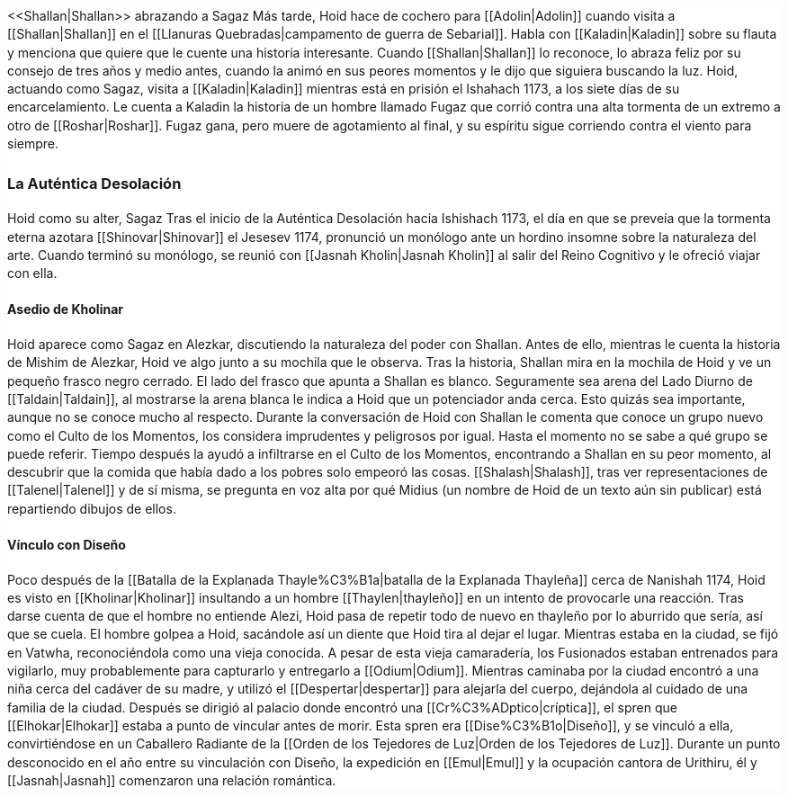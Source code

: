   <<Shallan\|Shallan>> abrazando a Sagaz
Más tarde, Hoid hace de cochero para [[Adolin\|Adolin]] cuando visita a [[Shallan\|Shallan]] en el [[Llanuras Quebradas\|campamento de guerra de Sebarial]]. Habla con [[Kaladin\|Kaladin]] sobre su flauta y menciona que quiere que le cuente una historia interesante. Cuando [[Shallan\|Shallan]] lo reconoce, lo abraza feliz por su consejo de tres años y medio antes, cuando la animó en sus peores momentos y le dijo que siguiera buscando la luz.
Hoid, actuando como Sagaz, visita a [[Kaladin\|Kaladin]] mientras está en prisión el Ishahach 1173, a los siete días de su encarcelamiento. Le cuenta a Kaladin la historia de un hombre llamado Fugaz que corrió contra una alta tormenta de un extremo a otro de [[Roshar\|Roshar]]. Fugaz gana, pero muere de agotamiento al final, y su espíritu sigue corriendo contra el viento para siempre.

### La Auténtica Desolación
  Hoid como su alter, Sagaz
Tras el inicio de la Auténtica Desolación hacia Ishishach 1173, el día en que se preveía que la tormenta eterna azotara [[Shinovar\|Shinovar]] el Jesesev 1174, pronunció un monólogo ante un hordino insomne sobre la naturaleza del arte. Cuando terminó su monólogo, se reunió con [[Jasnah Kholin\|Jasnah Kholin]] al salir del Reino Cognitivo y le ofreció viajar con ella.

#### Asedio de Kholinar
Hoid aparece como Sagaz en Alezkar, discutiendo la naturaleza del poder con Shallan. Antes de ello, mientras le cuenta la historia de Mishim de Alezkar, Hoid ve algo junto a su mochila que le observa. Tras la historia, Shallan mira en la mochila de Hoid y ve un pequeño frasco negro cerrado. El lado del frasco que apunta a Shallan es blanco. Seguramente sea arena del Lado Diurno de [[Taldain\|Taldain]], al mostrarse la arena blanca le indica a Hoid que un potenciador anda cerca. Esto quizás sea importante, aunque no se conoce mucho al respecto. Durante la conversación de Hoid con Shallan le comenta que conoce un grupo nuevo como el Culto de los Momentos, los considera imprudentes y peligrosos por igual. Hasta el momento no se sabe a qué grupo se puede referir.
Tiempo después la ayudó a infiltrarse en el Culto de los Momentos, encontrando a Shallan en su peor momento, al descubrir que la comida que había dado a los pobres solo empeoró las cosas.
[[Shalash\|Shalash]], tras ver representaciones de [[Talenel\|Talenel]] y de sí misma, se pregunta en voz alta por qué Midius (un nombre de Hoid de un texto aún sin publicar) está repartiendo dibujos de ellos.

#### Vínculo con Diseño
Poco después de la [[Batalla de la Explanada Thayle%C3%B1a\|batalla de la Explanada Thayleña]] cerca de Nanishah 1174, Hoid es visto en [[Kholinar\|Kholinar]] insultando a un hombre [[Thaylen\|thayleño]] en un intento de provocarle una reacción. Tras darse cuenta de que el hombre no entiende Alezi, Hoid pasa de repetir todo de nuevo en thayleño por lo aburrido que sería, así que se cuela. El hombre golpea a Hoid, sacándole así un diente que Hoid tira al dejar el lugar. Mientras estaba en la ciudad, se fijó en Vatwha, reconociéndola como una vieja conocida. A pesar de esta vieja camaradería, los Fusionados estaban entrenados para vigilarlo, muy probablemente para capturarlo y entregarlo a [[Odium\|Odium]].
Mientras caminaba por la ciudad encontró a una niña cerca del cadáver de su madre, y utilizó el [[Despertar\|despertar]] para alejarla del cuerpo, dejándola al cuidado de una familia de la ciudad. Después se dirigió al palacio donde encontró una [[Cr%C3%ADptico\|críptica]], el spren que [[Elhokar\|Elhokar]] estaba a punto de vincular antes de morir. Esta spren era [[Dise%C3%B1o\|Diseño]], y se vinculó a ella, convirtiéndose en un Caballero Radiante de la [[Orden de los Tejedores de Luz\|Orden de los Tejedores de Luz]].
Durante un punto desconocido en el año entre su vinculación con Diseño, la expedición en [[Emul\|Emul]] y la ocupación cantora de Urithiru, él y [[Jasnah\|Jasnah]] comenzaron una relación romántica.
